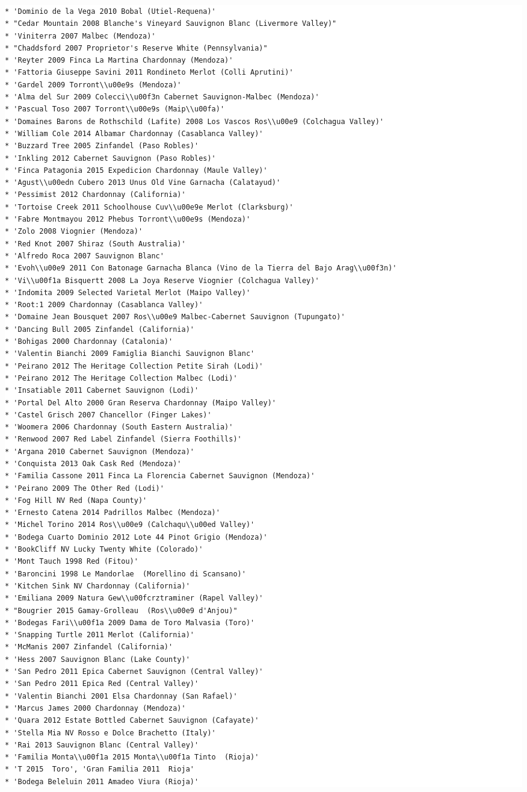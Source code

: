     * 'Dominio de la Vega 2010 Bobal (Utiel-Requena)'
    * "Cedar Mountain 2008 Blanche's Vineyard Sauvignon Blanc (Livermore Valley)"
    * 'Viniterra 2007 Malbec (Mendoza)'
    * "Chaddsford 2007 Proprietor's Reserve White (Pennsylvania)"
    * 'Reyter 2009 Finca La Martina Chardonnay (Mendoza)'
    * 'Fattoria Giuseppe Savini 2011 Rondineto Merlot (Colli Aprutini)'
    * 'Gardel 2009 Torront\\u00e9s (Mendoza)'
    * 'Alma del Sur 2009 Colecci\\u00f3n Cabernet Sauvignon-Malbec (Mendoza)'
    * 'Pascual Toso 2007 Torront\\u00e9s (Maip\\u00fa)'
    * 'Domaines Barons de Rothschild (Lafite) 2008 Los Vascos Ros\\u00e9 (Colchagua Valley)'
    * 'William Cole 2014 Albamar Chardonnay (Casablanca Valley)'
    * 'Buzzard Tree 2005 Zinfandel (Paso Robles)'
    * 'Inkling 2012 Cabernet Sauvignon (Paso Robles)'
    * 'Finca Patagonia 2015 Expedicion Chardonnay (Maule Valley)'
    * 'Agust\\u00edn Cubero 2013 Unus Old Vine Garnacha (Calatayud)'
    * 'Pessimist 2012 Chardonnay (California)'
    * 'Tortoise Creek 2011 Schoolhouse Cuv\\u00e9e Merlot (Clarksburg)'
    * 'Fabre Montmayou 2012 Phebus Torront\\u00e9s (Mendoza)'
    * 'Zolo 2008 Viognier (Mendoza)'
    * 'Red Knot 2007 Shiraz (South Australia)'
    * 'Alfredo Roca 2007 Sauvignon Blanc'
    * 'Evoh\\u00e9 2011 Con Batonage Garnacha Blanca (Vino de la Tierra del Bajo Arag\\u00f3n)'
    * 'Vi\\u00f1a Bisquertt 2008 La Joya Reserve Viognier (Colchagua Valley)'
    * 'Indomita 2009 Selected Varietal Merlot (Maipo Valley)'
    * 'Root:1 2009 Chardonnay (Casablanca Valley)'
    * 'Domaine Jean Bousquet 2007 Ros\\u00e9 Malbec-Cabernet Sauvignon (Tupungato)'
    * 'Dancing Bull 2005 Zinfandel (California)'
    * 'Bohigas 2000 Chardonnay (Catalonia)'
    * 'Valentin Bianchi 2009 Famiglia Bianchi Sauvignon Blanc'
    * 'Peirano 2012 The Heritage Collection Petite Sirah (Lodi)'
    * 'Peirano 2012 The Heritage Collection Malbec (Lodi)'
    * 'Insatiable 2011 Cabernet Sauvignon (Lodi)'
    * 'Portal Del Alto 2000 Gran Reserva Chardonnay (Maipo Valley)'
    * 'Castel Grisch 2007 Chancellor (Finger Lakes)'
    * 'Woomera 2006 Chardonnay (South Eastern Australia)'
    * 'Renwood 2007 Red Label Zinfandel (Sierra Foothills)'
    * 'Argana 2010 Cabernet Sauvignon (Mendoza)'
    * 'Conquista 2013 Oak Cask Red (Mendoza)'
    * 'Familia Cassone 2011 Finca La Florencia Cabernet Sauvignon (Mendoza)'
    * 'Peirano 2009 The Other Red (Lodi)'
    * 'Fog Hill NV Red (Napa County)'
    * 'Ernesto Catena 2014 Padrillos Malbec (Mendoza)'
    * 'Michel Torino 2014 Ros\\u00e9 (Calchaqu\\u00ed Valley)'
    * 'Bodega Cuarto Dominio 2012 Lote 44 Pinot Grigio (Mendoza)'
    * 'BookCliff NV Lucky Twenty White (Colorado)'
    * 'Mont Tauch 1998 Red (Fitou)'
    * 'Baroncini 1998 Le Mandorlae  (Morellino di Scansano)'
    * 'Kitchen Sink NV Chardonnay (California)'
    * 'Emiliana 2009 Natura Gew\\u00fcrztraminer (Rapel Valley)'
    * "Bougrier 2015 Gamay-Grolleau  (Ros\\u00e9 d'Anjou)"
    * 'Bodegas Fari\\u00f1a 2009 Dama de Toro Malvasia (Toro)'
    * 'Snapping Turtle 2011 Merlot (California)'
    * 'McManis 2007 Zinfandel (California)'
    * 'Hess 2007 Sauvignon Blanc (Lake County)'
    * 'San Pedro 2011 Epica Cabernet Sauvignon (Central Valley)'
    * 'San Pedro 2011 Epica Red (Central Valley)'
    * 'Valentin Bianchi 2001 Elsa Chardonnay (San Rafael)'
    * 'Marcus James 2000 Chardonnay (Mendoza)'
    * 'Quara 2012 Estate Bottled Cabernet Sauvignon (Cafayate)'
    * 'Stella Mia NV Rosso e Dolce Brachetto (Italy)'
    * 'Rai 2013 Sauvignon Blanc (Central Valley)'
    * 'Familia Monta\\u00f1a 2015 Monta\\u00f1a Tinto  (Rioja)'
    * 'T 2015  Toro', 'Gran Familia 2011  Rioja'
    * 'Bodega Beleluin 2011 Amadeo Viura (Rioja)'